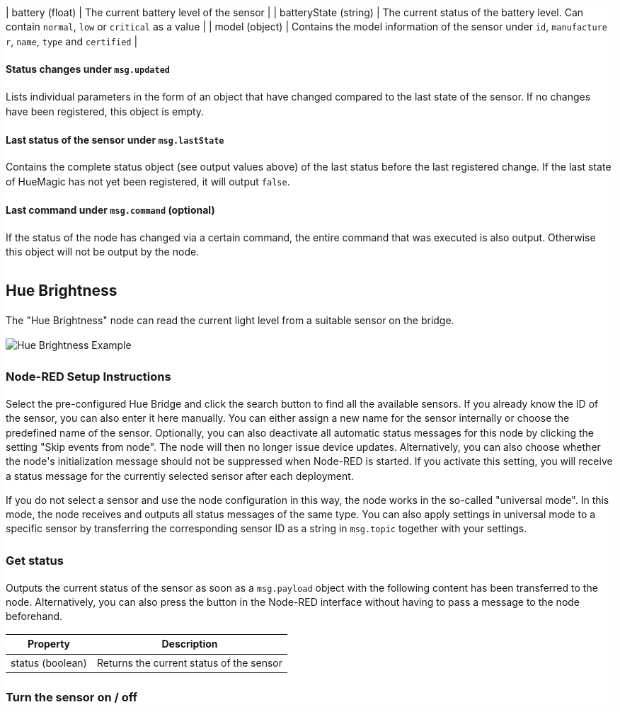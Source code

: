 | battery (float) | The current battery level of the sensor |
| batteryState (string) | The current status of the battery level. Can contain `normal`, `low` or `critical` as a value |
| model (object) | Contains the model information of the sensor under `id`, `manufacturer`, `name`, `type` and `certified` |

#### Status changes under `msg.updated`

Lists individual parameters in the form of an object that have changed compared to the last state of the sensor. If no changes have been registered, this object is empty.

#### Last status of the sensor under `msg.lastState`

Contains the complete status object (see output values above) of the last status before the last registered change. If the last state of HueMagic has not yet been registered, it will output `false`.

#### Last command under `msg.command` (optional)

If the status of the node has changed via a certain command, the entire command that was executed is also output. Otherwise this object will not be output by the node.

## Hue Brightness
The "Hue Brightness" node can read the current light level from a suitable sensor on the bridge.

![Hue Brightness Example](https://user-images.githubusercontent.com/5302050/148696504-7d447ea8-bbe3-41e3-9a69-ac8e97ac8d90.png)

### Node-RED Setup Instructions

Select the pre-configured Hue Bridge and click the search button to find all the available sensors. If you already know the ID of the sensor, you can also enter it here manually. You can either assign a new name for the sensor internally or choose the predefined name of the sensor. Optionally, you can also deactivate all automatic status messages for this node by clicking the setting "Skip events from node". The node will then no longer issue device updates. Alternatively, you can also choose whether the node's initialization message should not be suppressed when Node-RED is started. If you activate this setting, you will receive a status message for the currently selected sensor after each deployment.

If you do not select a sensor and use the node configuration in this way, the node works in the so-called "universal mode". In this mode, the node receives and outputs all status messages of the same type. You can also apply settings in universal mode to a specific sensor by transferring the corresponding sensor ID as a string in `msg.topic` together with your settings.

### Get status

Outputs the current status of the sensor as soon as a `msg.payload` object with the following content has been transferred to the node. Alternatively, you can also press the button in the Node-RED interface without having to pass a message to the node beforehand.

|Property|Description|
|--|--|
| status (boolean) | Returns the current status of the sensor |

### Turn the sensor on / off
